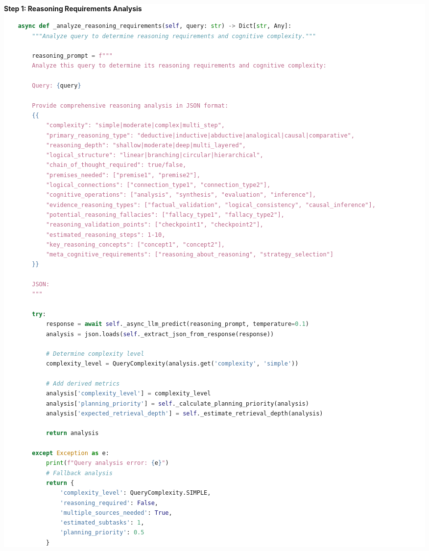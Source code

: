 **Step 1: Reasoning Requirements Analysis**
```python
    async def _analyze_reasoning_requirements(self, query: str) -> Dict[str, Any]:
        """Analyze query to determine reasoning requirements and cognitive complexity."""
        
        reasoning_prompt = f"""
        Analyze this query to determine its reasoning requirements and cognitive complexity:
        
        Query: {query}
        
        Provide comprehensive reasoning analysis in JSON format:
        {{
            "complexity": "simple|moderate|complex|multi_step",
            "primary_reasoning_type": "deductive|inductive|abductive|analogical|causal|comparative",
            "reasoning_depth": "shallow|moderate|deep|multi_layered",
            "logical_structure": "linear|branching|circular|hierarchical",
            "chain_of_thought_required": true/false,
            "premises_needed": ["premise1", "premise2"],
            "logical_connections": ["connection_type1", "connection_type2"],
            "cognitive_operations": ["analysis", "synthesis", "evaluation", "inference"],
            "evidence_reasoning_types": ["factual_validation", "logical_consistency", "causal_inference"],
            "potential_reasoning_fallacies": ["fallacy_type1", "fallacy_type2"],
            "reasoning_validation_points": ["checkpoint1", "checkpoint2"],
            "estimated_reasoning_steps": 1-10,
            "key_reasoning_concepts": ["concept1", "concept2"],
            "meta_cognitive_requirements": ["reasoning_about_reasoning", "strategy_selection"]
        }}
        
        JSON:
        """
        
        try:
            response = await self._async_llm_predict(reasoning_prompt, temperature=0.1)
            analysis = json.loads(self._extract_json_from_response(response))
            
            # Determine complexity level
            complexity_level = QueryComplexity(analysis.get('complexity', 'simple'))
            
            # Add derived metrics
            analysis['complexity_level'] = complexity_level
            analysis['planning_priority'] = self._calculate_planning_priority(analysis)
            analysis['expected_retrieval_depth'] = self._estimate_retrieval_depth(analysis)
            
            return analysis
            
        except Exception as e:
            print(f"Query analysis error: {e}")
            # Fallback analysis
            return {
                'complexity_level': QueryComplexity.SIMPLE,
                'reasoning_required': False,
                'multiple_sources_needed': True,
                'estimated_subtasks': 1,
                'planning_priority': 0.5
            }
```
